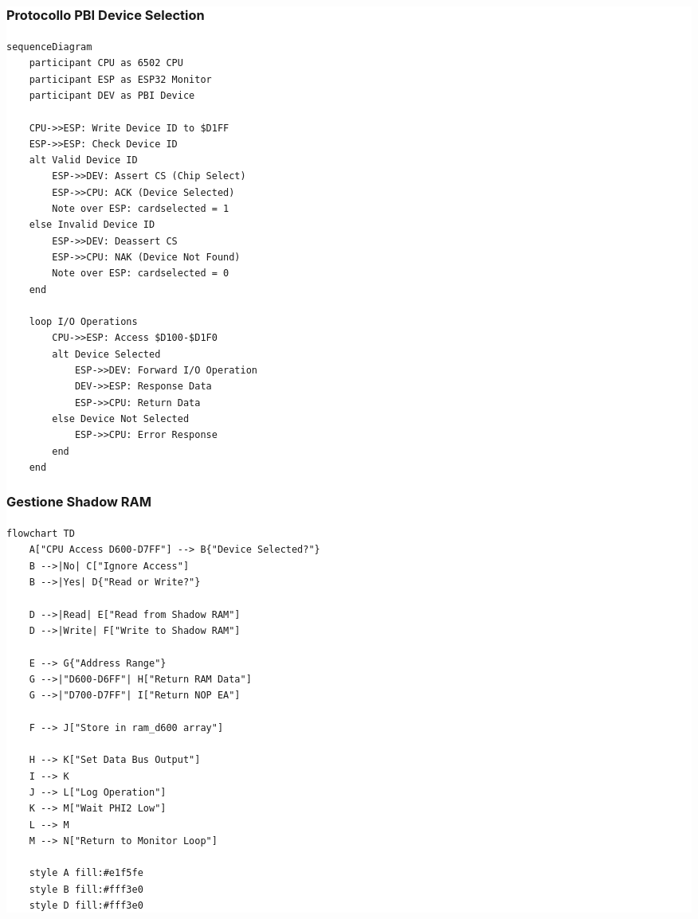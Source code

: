 ### Protocollo PBI Device Selection

```mermaid
sequenceDiagram
    participant CPU as 6502 CPU
    participant ESP as ESP32 Monitor
    participant DEV as PBI Device
    
    CPU->>ESP: Write Device ID to $D1FF
    ESP->>ESP: Check Device ID
    alt Valid Device ID
        ESP->>DEV: Assert CS (Chip Select)
        ESP->>CPU: ACK (Device Selected)
        Note over ESP: cardselected = 1
    else Invalid Device ID
        ESP->>DEV: Deassert CS
        ESP->>CPU: NAK (Device Not Found)
        Note over ESP: cardselected = 0
    end
    
    loop I/O Operations
        CPU->>ESP: Access $D100-$D1F0
        alt Device Selected
            ESP->>DEV: Forward I/O Operation
            DEV->>ESP: Response Data
            ESP->>CPU: Return Data
        else Device Not Selected
            ESP->>CPU: Error Response
        end
    end
```

### Gestione Shadow RAM

```mermaid
flowchart TD
    A["CPU Access D600-D7FF"] --> B{"Device Selected?"}
    B -->|No| C["Ignore Access"]
    B -->|Yes| D{"Read or Write?"}
    
    D -->|Read| E["Read from Shadow RAM"]
    D -->|Write| F["Write to Shadow RAM"]
    
    E --> G{"Address Range"}
    G -->|"D600-D6FF"| H["Return RAM Data"]
    G -->|"D700-D7FF"| I["Return NOP EA"]
    
    F --> J["Store in ram_d600 array"]
    
    H --> K["Set Data Bus Output"]
    I --> K
    J --> L["Log Operation"]
    K --> M["Wait PHI2 Low"]
    L --> M
    M --> N["Return to Monitor Loop"]
    
    style A fill:#e1f5fe
    style B fill:#fff3e0
    style D fill:#fff3e0
```
